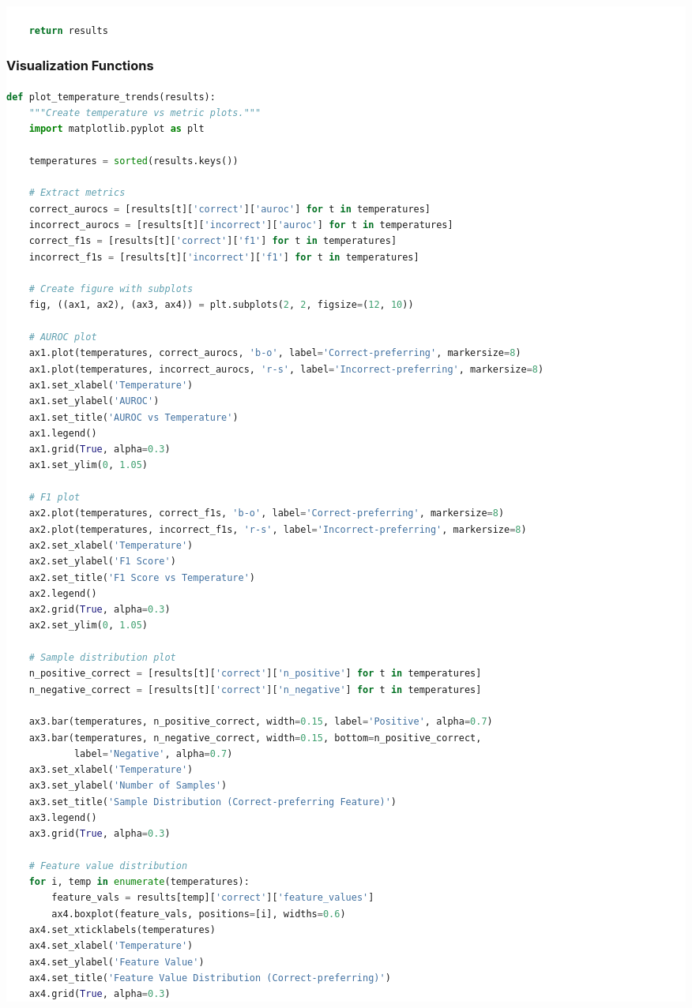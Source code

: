 ```python
    
    return results
```

### Visualization Functions
```python
def plot_temperature_trends(results):
    """Create temperature vs metric plots."""
    import matplotlib.pyplot as plt
    
    temperatures = sorted(results.keys())
    
    # Extract metrics
    correct_aurocs = [results[t]['correct']['auroc'] for t in temperatures]
    incorrect_aurocs = [results[t]['incorrect']['auroc'] for t in temperatures]
    correct_f1s = [results[t]['correct']['f1'] for t in temperatures]
    incorrect_f1s = [results[t]['incorrect']['f1'] for t in temperatures]
    
    # Create figure with subplots
    fig, ((ax1, ax2), (ax3, ax4)) = plt.subplots(2, 2, figsize=(12, 10))
    
    # AUROC plot
    ax1.plot(temperatures, correct_aurocs, 'b-o', label='Correct-preferring', markersize=8)
    ax1.plot(temperatures, incorrect_aurocs, 'r-s', label='Incorrect-preferring', markersize=8)
    ax1.set_xlabel('Temperature')
    ax1.set_ylabel('AUROC')
    ax1.set_title('AUROC vs Temperature')
    ax1.legend()
    ax1.grid(True, alpha=0.3)
    ax1.set_ylim(0, 1.05)
    
    # F1 plot
    ax2.plot(temperatures, correct_f1s, 'b-o', label='Correct-preferring', markersize=8)
    ax2.plot(temperatures, incorrect_f1s, 'r-s', label='Incorrect-preferring', markersize=8)
    ax2.set_xlabel('Temperature')
    ax2.set_ylabel('F1 Score')
    ax2.set_title('F1 Score vs Temperature')
    ax2.legend()
    ax2.grid(True, alpha=0.3)
    ax2.set_ylim(0, 1.05)
    
    # Sample distribution plot
    n_positive_correct = [results[t]['correct']['n_positive'] for t in temperatures]
    n_negative_correct = [results[t]['correct']['n_negative'] for t in temperatures]
    
    ax3.bar(temperatures, n_positive_correct, width=0.15, label='Positive', alpha=0.7)
    ax3.bar(temperatures, n_negative_correct, width=0.15, bottom=n_positive_correct, 
            label='Negative', alpha=0.7)
    ax3.set_xlabel('Temperature')
    ax3.set_ylabel('Number of Samples')
    ax3.set_title('Sample Distribution (Correct-preferring Feature)')
    ax3.legend()
    ax3.grid(True, alpha=0.3)
    
    # Feature value distribution
    for i, temp in enumerate(temperatures):
        feature_vals = results[temp]['correct']['feature_values']
        ax4.boxplot(feature_vals, positions=[i], widths=0.6)
    ax4.set_xticklabels(temperatures)
    ax4.set_xlabel('Temperature')
    ax4.set_ylabel('Feature Value')
    ax4.set_title('Feature Value Distribution (Correct-preferring)')
    ax4.grid(True, alpha=0.3)
```